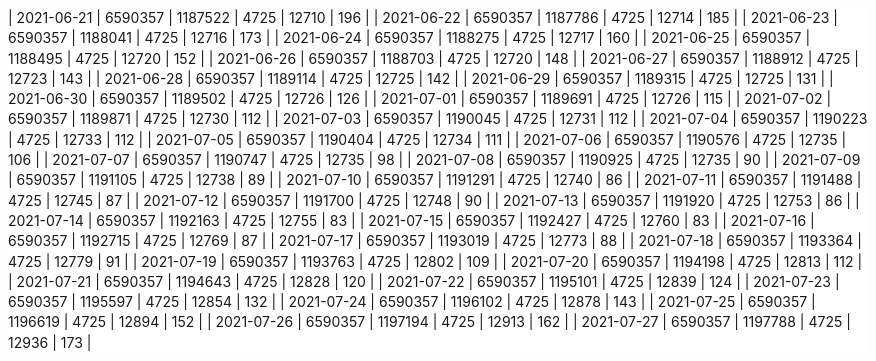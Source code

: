| 2021-06-21 | 6590357 | 1187522 | 4725 | 12710 | 196 |
| 2021-06-22 | 6590357 | 1187786 | 4725 | 12714 | 185 |
| 2021-06-23 | 6590357 | 1188041 | 4725 | 12716 | 173 |
| 2021-06-24 | 6590357 | 1188275 | 4725 | 12717 | 160 |
| 2021-06-25 | 6590357 | 1188495 | 4725 | 12720 | 152 |
| 2021-06-26 | 6590357 | 1188703 | 4725 | 12720 | 148 |
| 2021-06-27 | 6590357 | 1188912 | 4725 | 12723 | 143 |
| 2021-06-28 | 6590357 | 1189114 | 4725 | 12725 | 142 |
| 2021-06-29 | 6590357 | 1189315 | 4725 | 12725 | 131 |
| 2021-06-30 | 6590357 | 1189502 | 4725 | 12726 | 126 |
| 2021-07-01 | 6590357 | 1189691 | 4725 | 12726 | 115 |
| 2021-07-02 | 6590357 | 1189871 | 4725 | 12730 | 112 |
| 2021-07-03 | 6590357 | 1190045 | 4725 | 12731 | 112 |
| 2021-07-04 | 6590357 | 1190223 | 4725 | 12733 | 112 |
| 2021-07-05 | 6590357 | 1190404 | 4725 | 12734 | 111 |
| 2021-07-06 | 6590357 | 1190576 | 4725 | 12735 | 106 |
| 2021-07-07 | 6590357 | 1190747 | 4725 | 12735 | 98 |
| 2021-07-08 | 6590357 | 1190925 | 4725 | 12735 | 90 |
| 2021-07-09 | 6590357 | 1191105 | 4725 | 12738 | 89 |
| 2021-07-10 | 6590357 | 1191291 | 4725 | 12740 | 86 |
| 2021-07-11 | 6590357 | 1191488 | 4725 | 12745 | 87 |
| 2021-07-12 | 6590357 | 1191700 | 4725 | 12748 | 90 |
| 2021-07-13 | 6590357 | 1191920 | 4725 | 12753 | 86 |
| 2021-07-14 | 6590357 | 1192163 | 4725 | 12755 | 83 |
| 2021-07-15 | 6590357 | 1192427 | 4725 | 12760 | 83 |
| 2021-07-16 | 6590357 | 1192715 | 4725 | 12769 | 87 |
| 2021-07-17 | 6590357 | 1193019 | 4725 | 12773 | 88 |
| 2021-07-18 | 6590357 | 1193364 | 4725 | 12779 | 91 |
| 2021-07-19 | 6590357 | 1193763 | 4725 | 12802 | 109 |
| 2021-07-20 | 6590357 | 1194198 | 4725 | 12813 | 112 |
| 2021-07-21 | 6590357 | 1194643 | 4725 | 12828 | 120 |
| 2021-07-22 | 6590357 | 1195101 | 4725 | 12839 | 124 |
| 2021-07-23 | 6590357 | 1195597 | 4725 | 12854 | 132 |
| 2021-07-24 | 6590357 | 1196102 | 4725 | 12878 | 143 |
| 2021-07-25 | 6590357 | 1196619 | 4725 | 12894 | 152 |
| 2021-07-26 | 6590357 | 1197194 | 4725 | 12913 | 162 |
| 2021-07-27 | 6590357 | 1197788 | 4725 | 12936 | 173 |